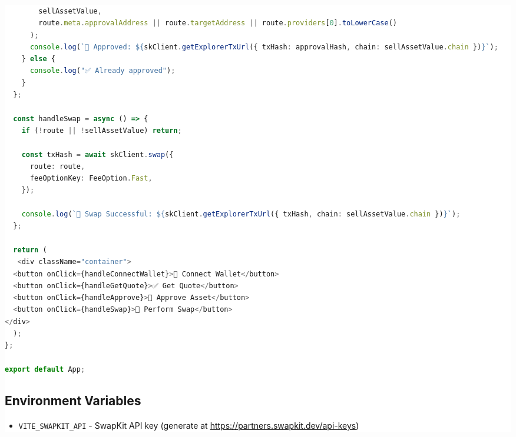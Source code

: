 ```typescript
        sellAssetValue,
        route.meta.approvalAddress || route.targetAddress || route.providers[0].toLowerCase()
      );
      console.log(`📝 Approved: ${skClient.getExplorerTxUrl({ txHash: approvalHash, chain: sellAssetValue.chain })}`);
    } else {
      console.log("✅ Already approved");
    }
  };

  const handleSwap = async () => {
    if (!route || !sellAssetValue) return;

    const txHash = await skClient.swap({
      route: route,
      feeOptionKey: FeeOption.Fast,
    });

    console.log(`🔁 Swap Successful: ${skClient.getExplorerTxUrl({ txHash, chain: sellAssetValue.chain })}`);
  };

  return (
   <div className="container">
  <button onClick={handleConnectWallet}>🔌 Connect Wallet</button>
  <button onClick={handleGetQuote}>✅ Get Quote</button>
  <button onClick={handleApprove}>📝 Approve Asset</button>
  <button onClick={handleSwap}>🔁 Perform Swap</button>
</div>
  );
};

export default App;


```

## Environment Variables

- `VITE_SWAPKIT_API` - SwapKit API key (generate at https://partners.swapkit.dev/api-keys)

